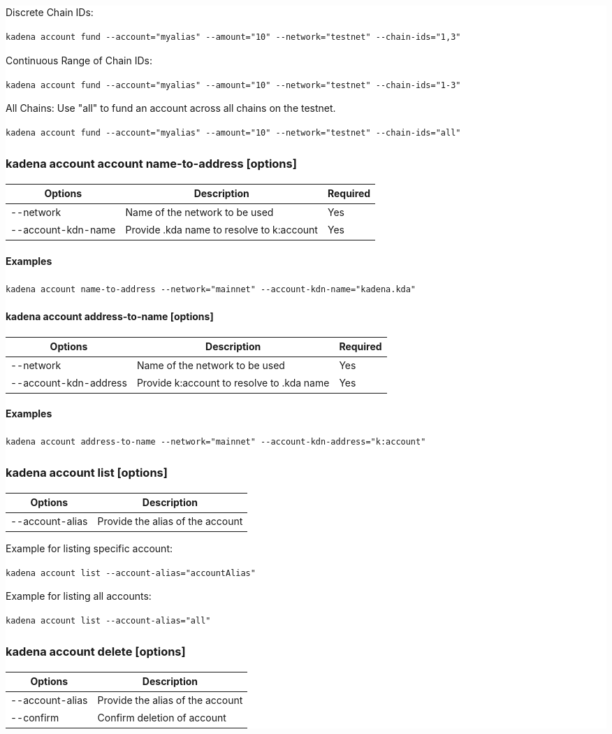 Discrete Chain IDs:

```
kadena account fund --account="myalias" --amount="10" --network="testnet" --chain-ids="1,3"
```

Continuous Range of Chain IDs:

```
kadena account fund --account="myalias" --amount="10" --network="testnet" --chain-ids="1-3"
```

All Chains: Use "all" to fund an account across all chains on the testnet.

```
kadena account fund --account="myalias" --amount="10" --network="testnet" --chain-ids="all"
```

### kadena account account name-to-address [options]

| **Options**        | **Description**                           | **Required** |
| ------------------ | ----------------------------------------- | ------------ |
| --network          | Name of the network to be used            | Yes          |
| --account-kdn-name | Provide .kda name to resolve to k:account | Yes          |

#### Examples

```
kadena account name-to-address --network="mainnet" --account-kdn-name="kadena.kda"
```
#### kadena account address-to-name [options]

| **Options**           | **Description**                           | **Required** |
| --------------------- | ----------------------------------------- | ------------ |
| --network             | Name of the network to be used            | Yes          |
| --account-kdn-address | Provide k:account to resolve to .kda name | Yes          |

#### Examples

```
kadena account address-to-name --network="mainnet" --account-kdn-address="k:account"
```

### kadena account list [options]

| **Options**     | **Description**                  |
| --------------- | -------------------------------- |
| --account-alias | Provide the alias of the account |

Example for listing specific account:

```
kadena account list --account-alias="accountAlias"
```

Example for listing all accounts:

```
kadena account list --account-alias="all"
```

### kadena account delete [options]

| **Options**     | **Description**                  |
| --------------- | -------------------------------- |
| --account-alias | Provide the alias of the account |
| --confirm       | Confirm deletion of account      |


[1]: #kadena/kadena-cli
[2]: #kadena-cli
[3]: #installation-from-npm
[4]: #list-of-commands
[5]: #list-of-root-commands-and-flags
[6]: #command-specific-help
[7]: #subjects
[8]: #kadena-config
[9]: #kadena-network
[10]: #kadena-wallet
[11]: #kadena-key
[12]: #kadena-account
[13]: #kadena-tx
[14]: #kadena-dapp
[15]: #supported-templates
[16]: #funding-an-account-on-testnet
[18]: https://nextjs.org/
[19]: https://vuejs.org/
[20]: https://angular.io/